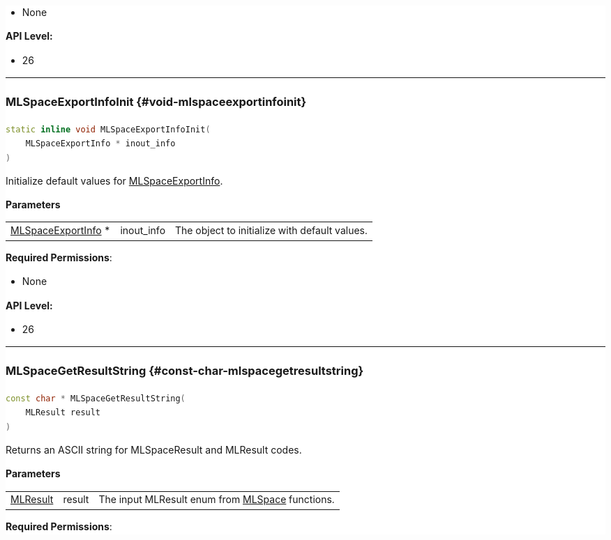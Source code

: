   * None 





**API Level:**
  * 26




-----------

### MLSpaceExportInfoInit {#void-mlspaceexportinfoinit}

```cpp
static inline void MLSpaceExportInfoInit(
    MLSpaceExportInfo * inout_info
)
```

Initialize default values for [MLSpaceExportInfo](/versioned_docs/version-02-Aug-2023/api-ref/api/Modules/group___magic_leap_spaces/group___space/struct_m_l_space_export_info.md). 

**Parameters**

|  |   |   |
|--|--|--|
| [MLSpaceExportInfo](/versioned_docs/version-02-Aug-2023/api-ref/api/Modules/group___magic_leap_spaces/group___space/struct_m_l_space_export_info.md) * |inout_info|The object to initialize with default values.|
**Required Permissions**:

  * None 





**API Level:**
  * 26




-----------

### MLSpaceGetResultString {#const-char-mlspacegetresultstring}

```cpp
const char * MLSpaceGetResultString(
    MLResult result
)
```

Returns an ASCII string for MLSpaceResult and MLResult codes. 

**Parameters**

|  |   |   |
|--|--|--|
| [MLResult](/versioned_docs/version-02-Aug-2023/api-ref/api/Modules/group___platform/group___platform.md#int32-t-mlresult) |result|The input MLResult enum from [MLSpace](/versioned_docs/version-02-Aug-2023/api-ref/api/Modules/group___magic_leap_spaces/group___space/struct_m_l_space.md) functions. |
**Required Permissions**:
